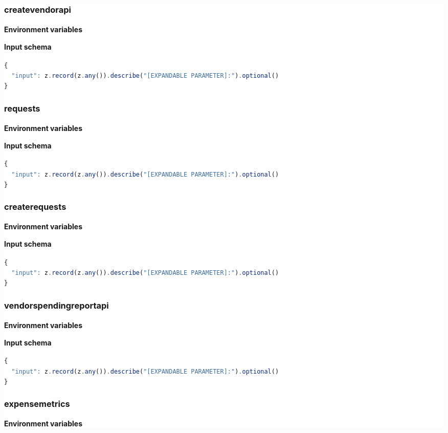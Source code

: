 ### createvendorapi

**Environment variables**



**Input schema**

```ts
{
  "input": z.record(z.any()).describe("[EXPANDABLE PARAMETER]:").optional()
}
```

### requests

**Environment variables**



**Input schema**

```ts
{
  "input": z.record(z.any()).describe("[EXPANDABLE PARAMETER]:").optional()
}
```

### createrequests

**Environment variables**



**Input schema**

```ts
{
  "input": z.record(z.any()).describe("[EXPANDABLE PARAMETER]:").optional()
}
```

### vendorspendingreportapi

**Environment variables**



**Input schema**

```ts
{
  "input": z.record(z.any()).describe("[EXPANDABLE PARAMETER]:").optional()
}
```

### expensemetrics

**Environment variables**

